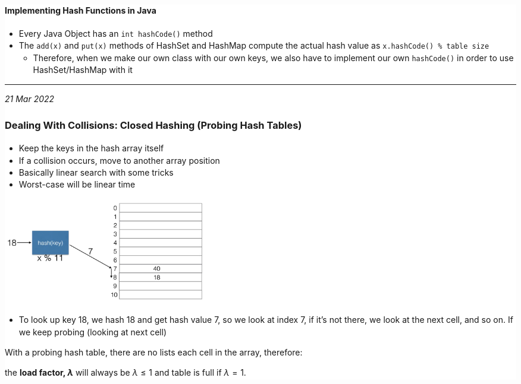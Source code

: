 

#### Implementing Hash Functions in Java

- Every Java Object has an `int hashCode()` method
- The `add(x)` and `put(x)` methods of HashSet and HashMap compute the actual hash value as `x.hashCode() % table size`
  - Therefore, when we make our own class with our own keys, we also have to implement our own `hashCode()` in order to use HashSet/HashMap with it

---



*21 Mar 2022*

### Dealing With Collisions: Closed Hashing (Probing Hash Tables)

- Keep the keys in the hash array itself
- If a collision occurs, move to another array position
- Basically linear search with some tricks
- Worst-case will be linear time

<img src="images/image-20220324005740928.png" alt="image-20220324005740928" style="zoom:33%;" />

- To look up key 18, we hash 18 and get hash value 7, so we look at index 7, if it’s not there, we look at the next cell, and so on. If we keep probing (looking at next cell)



With a probing hash table, there are no lists each cell in the array, therefore:

the **load factor, $\lambda$** will always be $\lambda \le 1$ and table is full if $\lambda = 1$.
